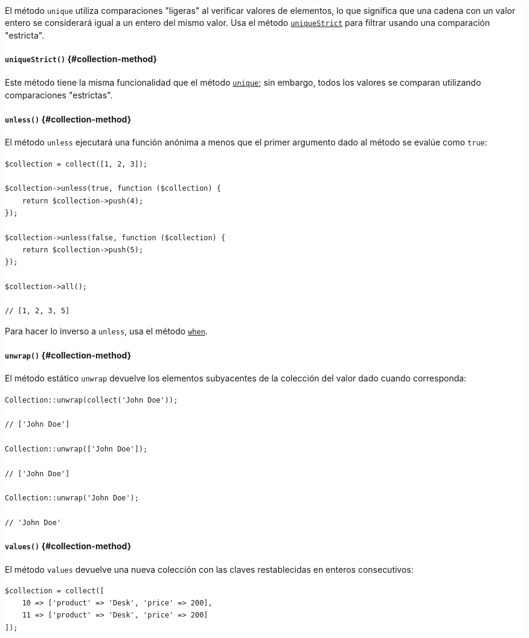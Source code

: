 El método `unique` utiliza comparaciones "ligeras" al verificar valores de elementos, lo que significa que una cadena con un valor entero se considerará igual a un entero del mismo valor. Usa el método [`uniqueStrict`](#method-uniquestrict) para filtrar usando una comparación "estricta".

<a name="method-uniquestrict"></a>
#### `uniqueStrict()` {#collection-method}

Este método tiene la misma funcionalidad que el método [`unique`](#method-unique); sin embargo, todos los valores se comparan utilizando comparaciones "estrictas".

<a name="method-unless"></a>
#### `unless()` {#collection-method}

El método `unless` ejecutará una función anónima a menos que el primer argumento dado al método se evalúe como `true`:

    $collection = collect([1, 2, 3]);

    $collection->unless(true, function ($collection) {
        return $collection->push(4);
    });

    $collection->unless(false, function ($collection) {
        return $collection->push(5);
    });

    $collection->all();

    // [1, 2, 3, 5]

Para hacer lo inverso a `unless`, usa el método [`when`](#method-when).

<a name="method-unwrap"></a>
#### `unwrap()` {#collection-method}

El método estático `unwrap` devuelve los elementos subyacentes de la colección del valor dado cuando corresponda:

    Collection::unwrap(collect('John Doe'));

    // ['John Doe']

    Collection::unwrap(['John Doe']);

    // ['John Doe']

    Collection::unwrap('John Doe');

    // 'John Doe'

<a name="method-values"></a>
#### `values()` {#collection-method}

El método `values` devuelve una nueva colección con las claves restablecidas en enteros consecutivos:

    $collection = collect([
        10 => ['product' => 'Desk', 'price' => 200],
        11 => ['product' => 'Desk', 'price' => 200]
    ]);

